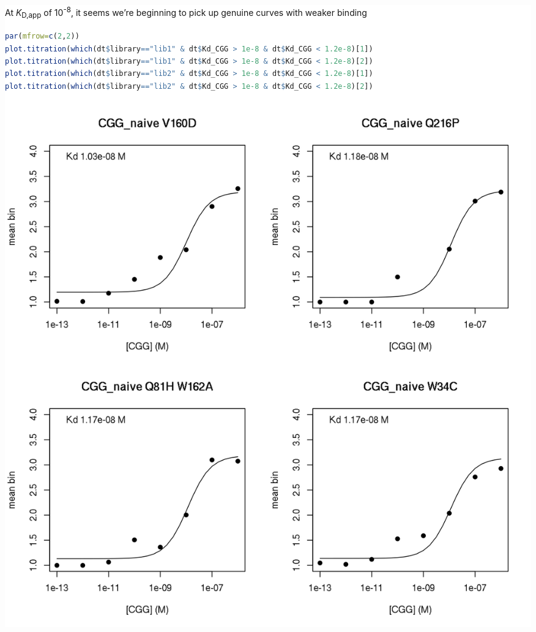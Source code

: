 At *K*<sub>D,app</sub> of 10<sup>-8</sup>, it seems we’re beginning to
pick up genuine curves with weaker binding

``` r
par(mfrow=c(2,2))
plot.titration(which(dt$library=="lib1" & dt$Kd_CGG > 1e-8 & dt$Kd_CGG < 1.2e-8)[1])
plot.titration(which(dt$library=="lib1" & dt$Kd_CGG > 1e-8 & dt$Kd_CGG < 1.2e-8)[2])
plot.titration(which(dt$library=="lib2" & dt$Kd_CGG > 1e-8 & dt$Kd_CGG < 1.2e-8)[1])
plot.titration(which(dt$library=="lib2" & dt$Kd_CGG > 1e-8 & dt$Kd_CGG < 1.2e-8)[2])
```

<img src="compute_binding_Kd_files/figure-gfm/1e-8_Kd-1.png" style="display: block; margin: auto;" />
